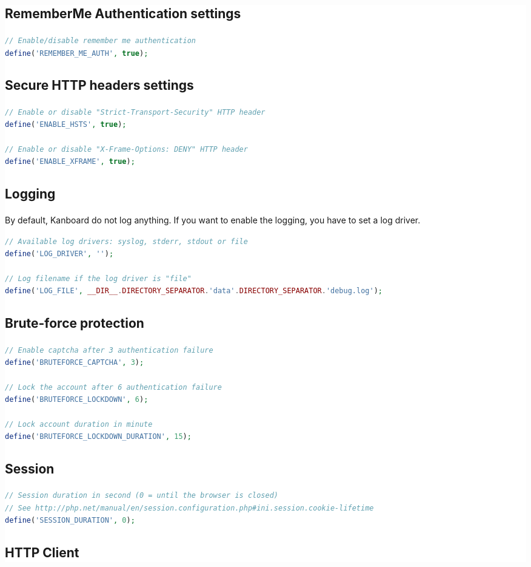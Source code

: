 RememberMe Authentication settings
----------------------------------

```php
// Enable/disable remember me authentication
define('REMEMBER_ME_AUTH', true);
```

Secure HTTP headers settings
----------------------------

```php
// Enable or disable "Strict-Transport-Security" HTTP header
define('ENABLE_HSTS', true);

// Enable or disable "X-Frame-Options: DENY" HTTP header
define('ENABLE_XFRAME', true);
```

Logging
-------

By default, Kanboard do not log anything.
If you want to enable the logging, you have to set a log driver.

```php
// Available log drivers: syslog, stderr, stdout or file
define('LOG_DRIVER', '');

// Log filename if the log driver is "file"
define('LOG_FILE', __DIR__.DIRECTORY_SEPARATOR.'data'.DIRECTORY_SEPARATOR.'debug.log');
```

Brute-force protection
----------------------

```php
// Enable captcha after 3 authentication failure
define('BRUTEFORCE_CAPTCHA', 3);

// Lock the account after 6 authentication failure
define('BRUTEFORCE_LOCKDOWN', 6);

// Lock account duration in minute
define('BRUTEFORCE_LOCKDOWN_DURATION', 15);
```

Session
-------

```php
// Session duration in second (0 = until the browser is closed)
// See http://php.net/manual/en/session.configuration.php#ini.session.cookie-lifetime
define('SESSION_DURATION', 0);
```

HTTP Client
-----------
